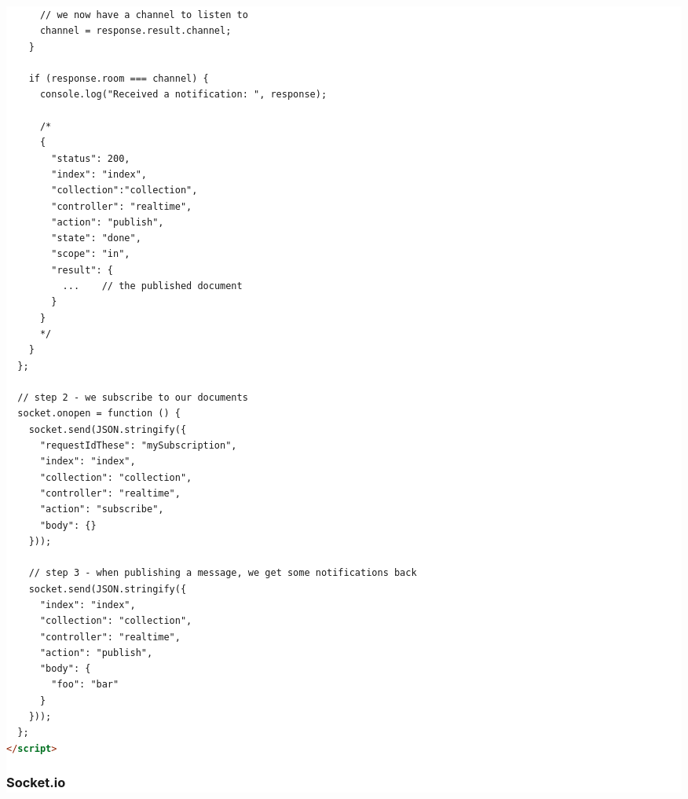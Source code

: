 ```html
      // we now have a channel to listen to
      channel = response.result.channel;
    }

    if (response.room === channel) {
      console.log("Received a notification: ", response);

      /*
      {
        "status": 200,
        "index": "index",
        "collection":"collection",
        "controller": "realtime",
        "action": "publish",
        "state": "done",
        "scope": "in",
        "result": {
          ...    // the published document
        }
      }
      */
    }
  };

  // step 2 - we subscribe to our documents
  socket.onopen = function () {
    socket.send(JSON.stringify({
      "requestIdThese": "mySubscription",
      "index": "index",
      "collection": "collection",
      "controller": "realtime",
      "action": "subscribe",
      "body": {}
    }));

    // step 3 - when publishing a message, we get some notifications back
    socket.send(JSON.stringify({
      "index": "index",
      "collection": "collection",
      "controller": "realtime",
      "action": "publish",
      "body": {
        "foo": "bar"
      }
    }));
  };
</script>
```

### Socket.io
